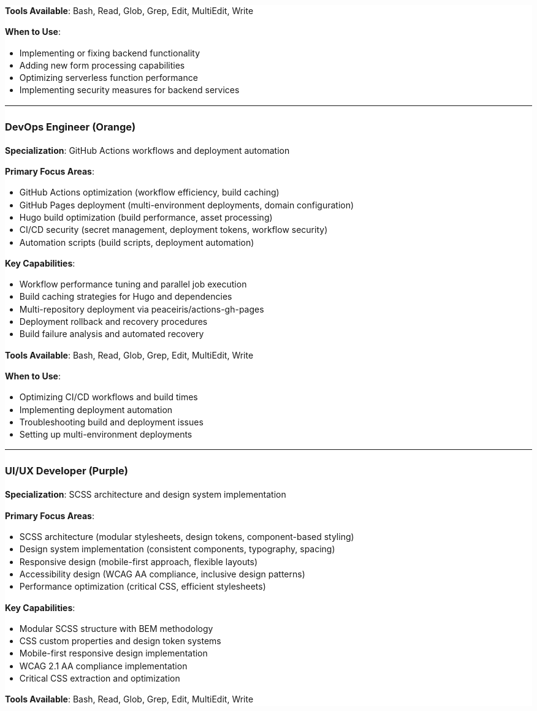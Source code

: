 **Tools Available**: Bash, Read, Glob, Grep, Edit, MultiEdit, Write

**When to Use**:
- Implementing or fixing backend functionality
- Adding new form processing capabilities
- Optimizing serverless function performance
- Implementing security measures for backend services

---

### DevOps Engineer (Orange)
**Specialization**: GitHub Actions workflows and deployment automation

**Primary Focus Areas**:
- GitHub Actions optimization (workflow efficiency, build caching)
- GitHub Pages deployment (multi-environment deployments, domain configuration)
- Hugo build optimization (build performance, asset processing)
- CI/CD security (secret management, deployment tokens, workflow security)
- Automation scripts (build scripts, deployment automation)

**Key Capabilities**:
- Workflow performance tuning and parallel job execution
- Build caching strategies for Hugo and dependencies
- Multi-repository deployment via peaceiris/actions-gh-pages
- Deployment rollback and recovery procedures
- Build failure analysis and automated recovery

**Tools Available**: Bash, Read, Glob, Grep, Edit, MultiEdit, Write

**When to Use**:
- Optimizing CI/CD workflows and build times
- Implementing deployment automation
- Troubleshooting build and deployment issues
- Setting up multi-environment deployments

---

### UI/UX Developer (Purple)
**Specialization**: SCSS architecture and design system implementation

**Primary Focus Areas**:
- SCSS architecture (modular stylesheets, design tokens, component-based styling)
- Design system implementation (consistent components, typography, spacing)
- Responsive design (mobile-first approach, flexible layouts)
- Accessibility design (WCAG AA compliance, inclusive design patterns)
- Performance optimization (critical CSS, efficient stylesheets)

**Key Capabilities**:
- Modular SCSS structure with BEM methodology
- CSS custom properties and design token systems
- Mobile-first responsive design implementation
- WCAG 2.1 AA compliance implementation
- Critical CSS extraction and optimization

**Tools Available**: Bash, Read, Glob, Grep, Edit, MultiEdit, Write
